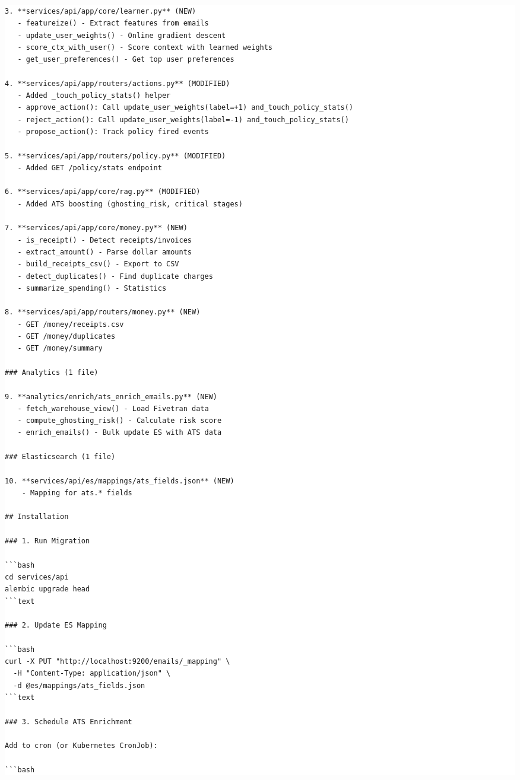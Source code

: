 ```text
3. **services/api/app/core/learner.py** (NEW)
   - featureize() - Extract features from emails
   - update_user_weights() - Online gradient descent
   - score_ctx_with_user() - Score context with learned weights
   - get_user_preferences() - Get top user preferences

4. **services/api/app/routers/actions.py** (MODIFIED)
   - Added _touch_policy_stats() helper
   - approve_action(): Call update_user_weights(label=+1) and_touch_policy_stats()
   - reject_action(): Call update_user_weights(label=-1) and_touch_policy_stats()
   - propose_action(): Track policy fired events

5. **services/api/app/routers/policy.py** (MODIFIED)
   - Added GET /policy/stats endpoint

6. **services/api/app/core/rag.py** (MODIFIED)
   - Added ATS boosting (ghosting_risk, critical stages)

7. **services/api/app/core/money.py** (NEW)
   - is_receipt() - Detect receipts/invoices
   - extract_amount() - Parse dollar amounts
   - build_receipts_csv() - Export to CSV
   - detect_duplicates() - Find duplicate charges
   - summarize_spending() - Statistics

8. **services/api/app/routers/money.py** (NEW)
   - GET /money/receipts.csv
   - GET /money/duplicates
   - GET /money/summary

### Analytics (1 file)

9. **analytics/enrich/ats_enrich_emails.py** (NEW)
   - fetch_warehouse_view() - Load Fivetran data
   - compute_ghosting_risk() - Calculate risk score
   - enrich_emails() - Bulk update ES with ATS data

### Elasticsearch (1 file)

10. **services/api/es/mappings/ats_fields.json** (NEW)
    - Mapping for ats.* fields

## Installation

### 1. Run Migration

```bash
cd services/api
alembic upgrade head
```text

### 2. Update ES Mapping

```bash
curl -X PUT "http://localhost:9200/emails/_mapping" \
  -H "Content-Type: application/json" \
  -d @es/mappings/ats_fields.json
```text

### 3. Schedule ATS Enrichment

Add to cron (or Kubernetes CronJob):

```bash
```